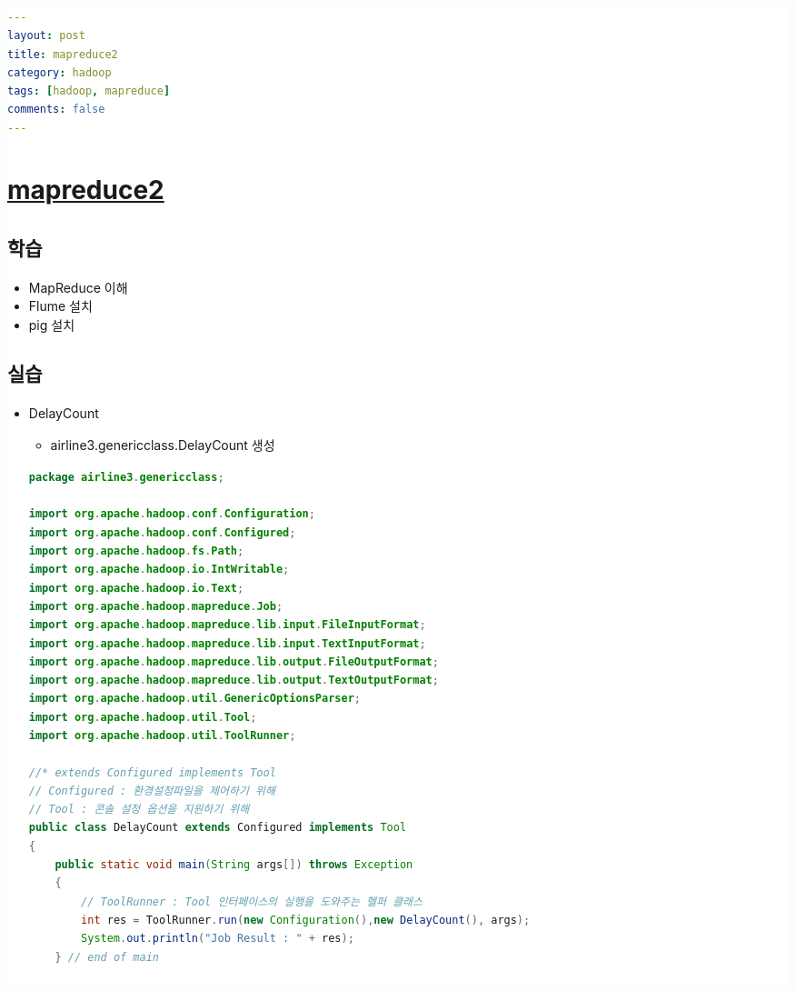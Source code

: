 ```yaml
---
layout: post
title: mapreduce2
category: hadoop
tags: [hadoop, mapreduce]
comments: false
---
```


# [mapreduce2]()

## 학습
* MapReduce 이해
* Flume 설치
* pig 설치

## 실습
* DelayCount
    - airline3.genericclass.DelayCount 생성

    ~~~java
    package airline3.genericclass;

    import org.apache.hadoop.conf.Configuration;
    import org.apache.hadoop.conf.Configured;
    import org.apache.hadoop.fs.Path;
    import org.apache.hadoop.io.IntWritable;
    import org.apache.hadoop.io.Text;
    import org.apache.hadoop.mapreduce.Job;
    import org.apache.hadoop.mapreduce.lib.input.FileInputFormat;
    import org.apache.hadoop.mapreduce.lib.input.TextInputFormat;
    import org.apache.hadoop.mapreduce.lib.output.FileOutputFormat;
    import org.apache.hadoop.mapreduce.lib.output.TextOutputFormat;
    import org.apache.hadoop.util.GenericOptionsParser;
    import org.apache.hadoop.util.Tool;
    import org.apache.hadoop.util.ToolRunner;

    //* extends Configured implements Tool
    // Configured : 환경설정파일을 제어하기 위해
    // Tool : 콘솔 설정 옵션을 지원하기 위해
    public class DelayCount extends Configured implements Tool 
    {	
        public static void main(String args[]) throws Exception
        {
            // ToolRunner : Tool 인터페이스의 실행을 도와주는 헬퍼 클래스 
            int res = ToolRunner.run(new Configuration(),new DelayCount(), args);
            System.out.println("Job Result : " + res);		
        } // end of main
        